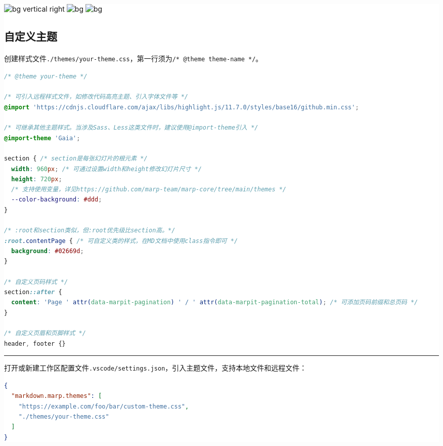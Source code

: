 ![bg vertical right](https://fakeimg.pl/800x600/0288d1/fff/?text=A)
![bg](https://fakeimg.pl/800x600/02669d/fff/?text=B)
![bg](https://fakeimg.pl/800x600/67b8e3/fff/?text=C)

## 自定义主题

创建样式文件`./themes/your-theme.css`，第一行须为`/* @theme theme-name */`。

```css
/* @theme your-theme */

/* 可引入远程样式文件，如修改代码高亮主题、引入字体文件等 */
@import 'https://cdnjs.cloudflare.com/ajax/libs/highlight.js/11.7.0/styles/base16/github.min.css';

/* 可继承其他主题样式。当涉及Sass、Less这类文件时，建议使用@import-theme引入 */
@import-theme 'Gaia';

section { /* section是每张幻灯片的根元素 */
  width: 960px; /* 可通过设置width和height修改幻灯片尺寸 */
  height: 720px;
  /* 支持使用变量，详见https://github.com/marp-team/marp-core/tree/main/themes */
  --color-background: #ddd;
}

/* :root和section类似，但:root优先级比section高。*/
:root.contentPage { /* 可自定义类的样式，在MD文档中使用class指令即可 */
  background: #02669d;
}

/* 自定义页码样式 */
section::after {
  content: 'Page ' attr(data-marpit-pagination) ' / ' attr(data-marpit-pagination-total); /* 可添加页码前缀和总页码 */
}

/* 自定义页眉和页脚样式 */
header, footer {}
```

---

打开或新建工作区配置文件`.vscode/settings.json`，引入主题文件，支持本地文件和远程文件：

```json
{
  "markdown.marp.themes": [
    "https://example.com/foo/bar/custom-theme.css",
    "./themes/your-theme.css"
  ]
}
```

